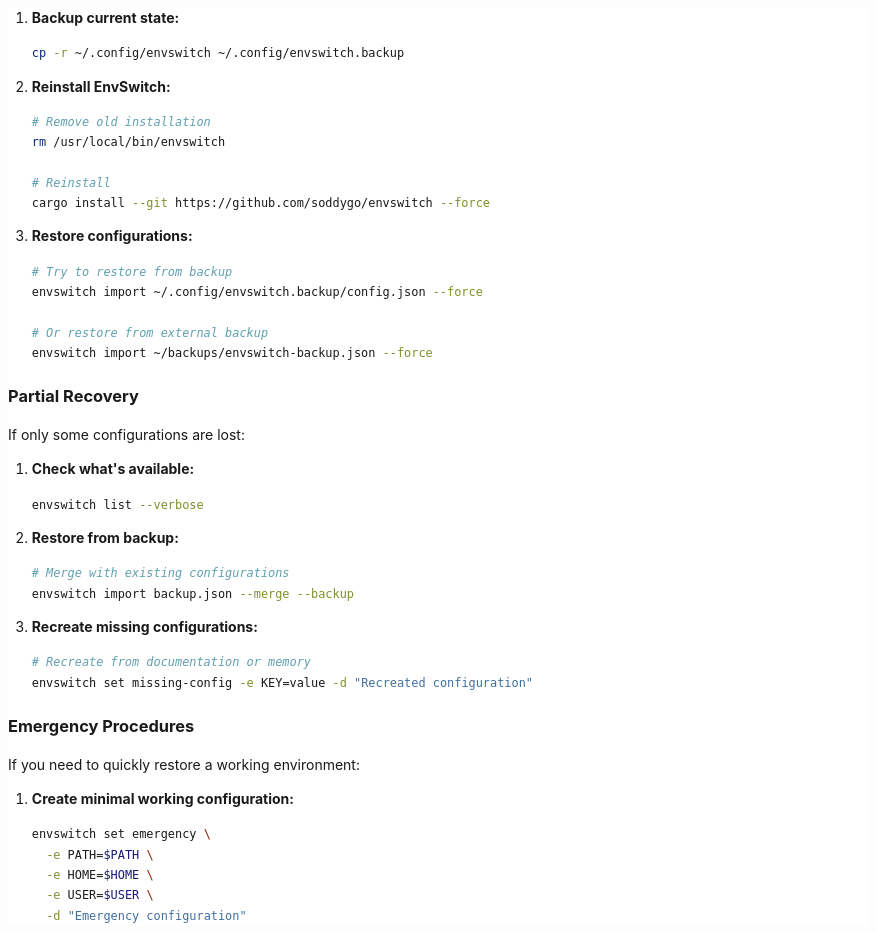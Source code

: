 1. **Backup current state:**
   ```bash
   cp -r ~/.config/envswitch ~/.config/envswitch.backup
   ```

2. **Reinstall EnvSwitch:**
   ```bash
   # Remove old installation
   rm /usr/local/bin/envswitch
   
   # Reinstall
   cargo install --git https://github.com/soddygo/envswitch --force
   ```

3. **Restore configurations:**
   ```bash
   # Try to restore from backup
   envswitch import ~/.config/envswitch.backup/config.json --force
   
   # Or restore from external backup
   envswitch import ~/backups/envswitch-backup.json --force
   ```

### Partial Recovery

If only some configurations are lost:

1. **Check what's available:**
   ```bash
   envswitch list --verbose
   ```

2. **Restore from backup:**
   ```bash
   # Merge with existing configurations
   envswitch import backup.json --merge --backup
   ```

3. **Recreate missing configurations:**
   ```bash
   # Recreate from documentation or memory
   envswitch set missing-config -e KEY=value -d "Recreated configuration"
   ```

### Emergency Procedures

If you need to quickly restore a working environment:

1. **Create minimal working configuration:**
   ```bash
   envswitch set emergency \
     -e PATH=$PATH \
     -e HOME=$HOME \
     -e USER=$USER \
     -d "Emergency configuration"
   ```
